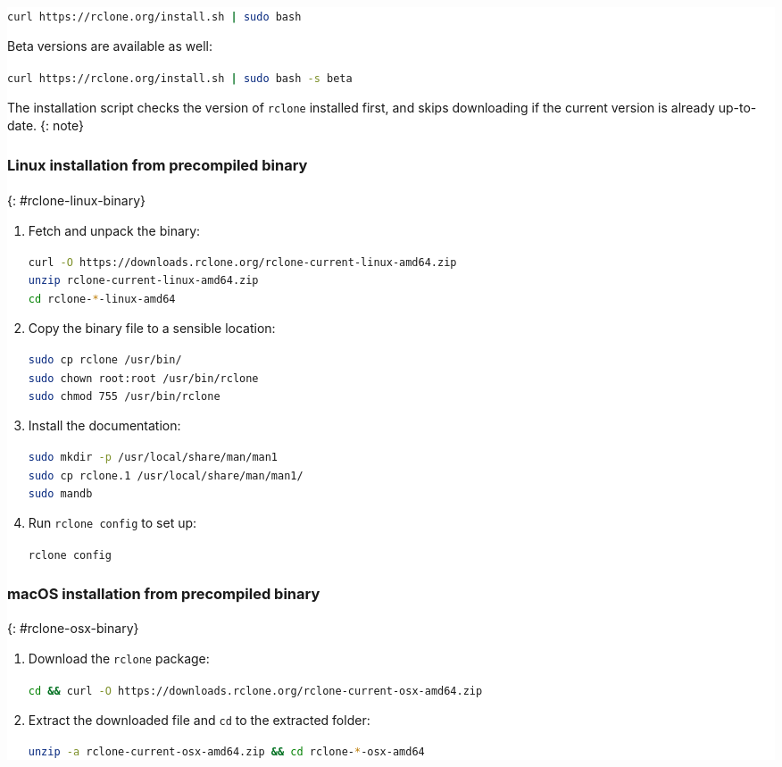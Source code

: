 ``` sh
curl https://rclone.org/install.sh | sudo bash
```

Beta versions are available as well:

``` sh
curl https://rclone.org/install.sh | sudo bash -s beta
```

The installation script checks the version of `rclone` installed first, and skips downloading if the current version is already up-to-date.
{: note}

### Linux installation from precompiled binary
{: #rclone-linux-binary}

1. Fetch and unpack the binary:

   ``` sh
   curl -O https://downloads.rclone.org/rclone-current-linux-amd64.zip
   unzip rclone-current-linux-amd64.zip
   cd rclone-*-linux-amd64
   ```

1. Copy the binary file to a sensible location:

   ``` sh
   sudo cp rclone /usr/bin/
   sudo chown root:root /usr/bin/rclone
   sudo chmod 755 /usr/bin/rclone
   ```

1. Install the documentation:

   ``` sh
   sudo mkdir -p /usr/local/share/man/man1
   sudo cp rclone.1 /usr/local/share/man/man1/
   sudo mandb
   ```

1. Run `rclone config` to set up:

   ``` sh
   rclone config
   ```

### macOS installation from precompiled binary
{: #rclone-osx-binary}

1. Download the `rclone` package:

   ``` sh
   cd && curl -O https://downloads.rclone.org/rclone-current-osx-amd64.zip
   ```

1. Extract the downloaded file and `cd` to the extracted folder:

   ``` sh
   unzip -a rclone-current-osx-amd64.zip && cd rclone-*-osx-amd64
   ```
